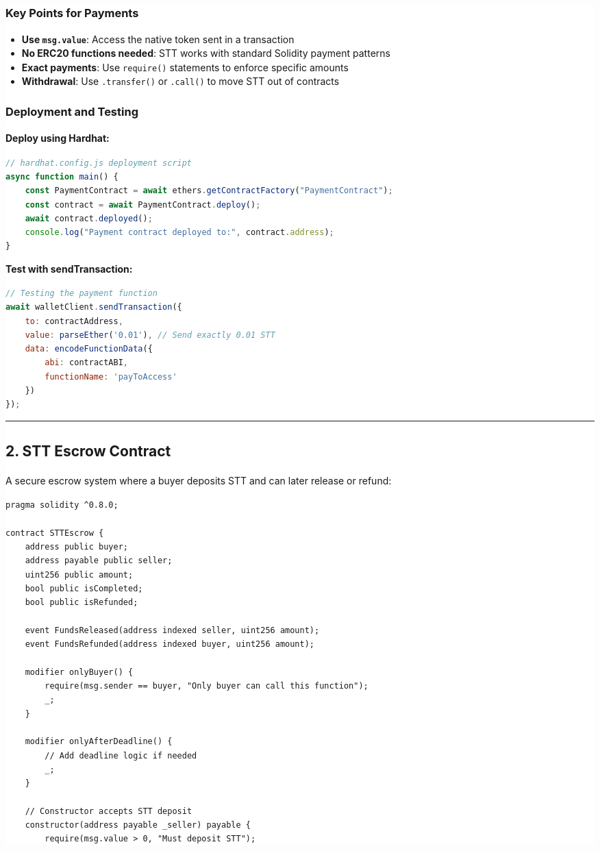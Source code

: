 ### Key Points for Payments

- **Use `msg.value`**: Access the native token sent in a transaction
- **No ERC20 functions needed**: STT works with standard Solidity payment patterns
- **Exact payments**: Use `require()` statements to enforce specific amounts
- **Withdrawal**: Use `.transfer()` or `.call()` to move STT out of contracts

### Deployment and Testing

**Deploy using Hardhat:**
```javascript
// hardhat.config.js deployment script
async function main() {
    const PaymentContract = await ethers.getContractFactory("PaymentContract");
    const contract = await PaymentContract.deploy();
    await contract.deployed();
    console.log("Payment contract deployed to:", contract.address);
}
```

**Test with sendTransaction:**
```javascript
// Testing the payment function
await walletClient.sendTransaction({
    to: contractAddress,
    value: parseEther('0.01'), // Send exactly 0.01 STT
    data: encodeFunctionData({
        abi: contractABI,
        functionName: 'payToAccess'
    })
});
```

---

## 2. STT Escrow Contract

A secure escrow system where a buyer deposits STT and can later release or refund:

```solidity
pragma solidity ^0.8.0;

contract STTEscrow {
    address public buyer;
    address payable public seller;
    uint256 public amount;
    bool public isCompleted;
    bool public isRefunded;
    
    event FundsReleased(address indexed seller, uint256 amount);
    event FundsRefunded(address indexed buyer, uint256 amount);
    
    modifier onlyBuyer() {
        require(msg.sender == buyer, "Only buyer can call this function");
        _;
    }
    
    modifier onlyAfterDeadline() {
        // Add deadline logic if needed
        _;
    }
    
    // Constructor accepts STT deposit
    constructor(address payable _seller) payable {
        require(msg.value > 0, "Must deposit STT");
```